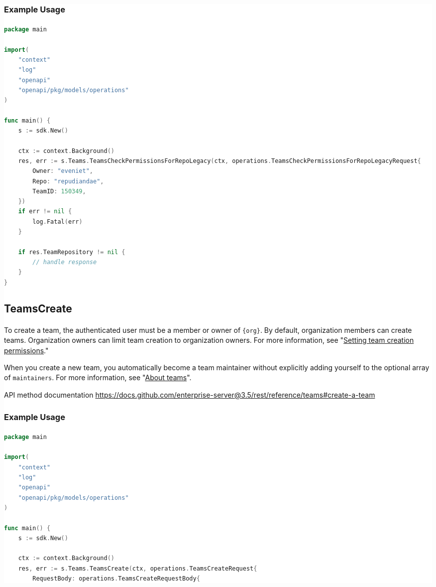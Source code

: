 ### Example Usage

```go
package main

import(
	"context"
	"log"
	"openapi"
	"openapi/pkg/models/operations"
)

func main() {
    s := sdk.New()

    ctx := context.Background()
    res, err := s.Teams.TeamsCheckPermissionsForRepoLegacy(ctx, operations.TeamsCheckPermissionsForRepoLegacyRequest{
        Owner: "eveniet",
        Repo: "repudiandae",
        TeamID: 150349,
    })
    if err != nil {
        log.Fatal(err)
    }

    if res.TeamRepository != nil {
        // handle response
    }
}
```

## TeamsCreate

To create a team, the authenticated user must be a member or owner of `{org}`. By default, organization members can create teams. Organization owners can limit team creation to organization owners. For more information, see "[Setting team creation permissions](https://docs.github.com/enterprise-server@3.5/articles/setting-team-creation-permissions-in-your-organization)."

When you create a new team, you automatically become a team maintainer without explicitly adding yourself to the optional array of `maintainers`. For more information, see "[About teams](https://docs.github.com/enterprise-server@3.5/github/setting-up-and-managing-organizations-and-teams/about-teams)".

API method documentation
<https://docs.github.com/enterprise-server@3.5/rest/reference/teams#create-a-team>

### Example Usage

```go
package main

import(
	"context"
	"log"
	"openapi"
	"openapi/pkg/models/operations"
)

func main() {
    s := sdk.New()

    ctx := context.Background()
    res, err := s.Teams.TeamsCreate(ctx, operations.TeamsCreateRequest{
        RequestBody: operations.TeamsCreateRequestBody{
```